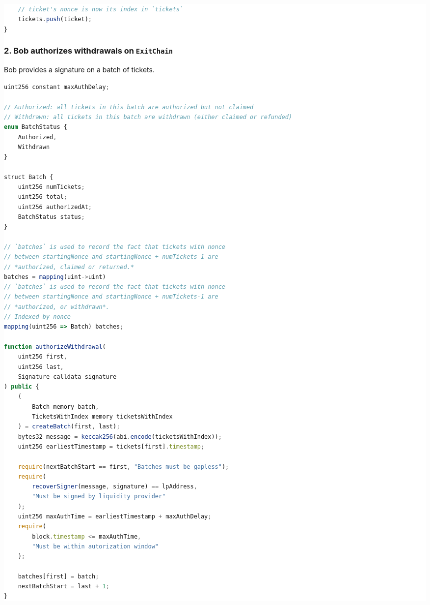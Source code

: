 ```jsx
    // ticket's nonce is now its index in `tickets`
    tickets.push(ticket);
}
```

### 2. Bob authorizes withdrawals on `ExitChain`

Bob provides a signature on a batch of tickets.

```jsx
uint256 constant maxAuthDelay;

// Authorized: all tickets in this batch are authorized but not claimed
// Withdrawn: all tickets in this batch are withdrawn (either claimed or refunded)
enum BatchStatus {
    Authorized,
    Withdrawn
}

struct Batch {
    uint256 numTickets;
    uint256 total;
    uint256 authorizedAt;
    BatchStatus status;
}

// `batches` is used to record the fact that tickets with nonce
// between startingNonce and startingNonce + numTickets-1 are
// *authorized, claimed or returned.*
batches = mapping(uint->uint)
// `batches` is used to record the fact that tickets with nonce
// between startingNonce and startingNonce + numTickets-1 are
// *authorized, or withdrawn*.
// Indexed by nonce
mapping(uint256 => Batch) batches;

function authorizeWithdrawal(
    uint256 first,
    uint256 last,
    Signature calldata signature
) public {
    (
        Batch memory batch,
        TicketsWithIndex memory ticketsWithIndex
    ) = createBatch(first, last);
    bytes32 message = keccak256(abi.encode(ticketsWithIndex));
    uint256 earliestTimestamp = tickets[first].timestamp;

    require(nextBatchStart == first, "Batches must be gapless");
    require(
        recoverSigner(message, signature) == lpAddress,
        "Must be signed by liquidity provider"
    );
    uint256 maxAuthTime = earliestTimestamp + maxAuthDelay;
    require(
        block.timestamp <= maxAuthTime,
        "Must be within autorization window"
    );

    batches[first] = batch;
    nextBatchStart = last + 1;
}
```
